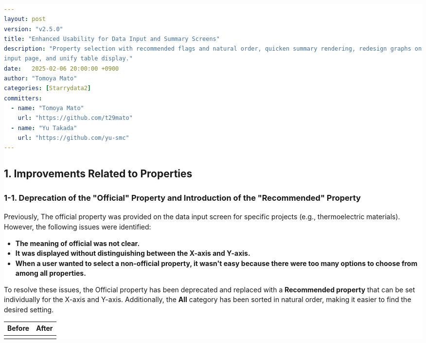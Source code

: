 ```yaml
---
layout: post
version: "v2.5.0"
title: "Enhanced Usability for Data Input and Summary Screens"
description: "Property selection with recommended flags and natural order, quicken summary rendering, redesign graphs on input page, and unify table display."
date:   2025-02-06 20:00:00 +0900
author: "Tomoya Mato"
categories: [Starrydata2]
committers:
  - name: "Tomoya Mato"
    url: "https://github.com/t29mato"
  - name: "Yu Takada"
    url: "https://github.com/yu-smc"
---
```



## 1. Improvements Related to Properties

### 1-1. Deprecation of the "Official" Property and Introduction of the "Recommended" Property

Previously, The official property was provided on the data input screen for specific projects (e.g., thermoelectric materials). However, the following issues were identified:

- **The meaning of official was not clear.**
- **It was displayed without distinguishing between the X-axis and Y-axis.**
- **When a user wanted to select a non-official property, it wasn't easy because there were too many options to choose from among all properties.**

To resolve these issues, the Official property has been deprecated and replaced with a **Recommended property** that can be set individually for the X-axis and Y-axis. Additionally, the **All** category has been sorted in natural order, making it easier to find the desired setting.

<table style="border-collapse: collapse;">
  <thead>
    <tr>
      <th style="vertical-align: top;">Before</th>
      <th style="vertical-align: top;">After</th>
    </tr>
  </thead>
  <tbody>
    <tr>
      <td style="vertical-align: top;">